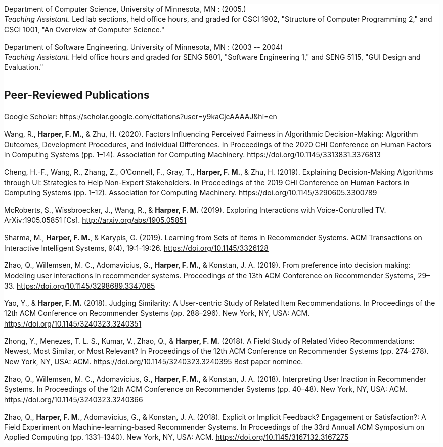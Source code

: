 Department of Computer Science, University of Minnesota, MN
:   (2005.)  
    *Teaching Assistant*.
    Led lab sections, held office hours, and graded for CSCI 1902, "Structure of Computer Programming 2," and CSCI 1001, "An Overview of Computer Science."

Department of Software Engineering, University of Minnesota, MN
:   (2003 -- 2004)  
    *Teaching Assistant*.
    Held office hours and graded for SENG 5801, "Software Engineering 1," and SENG 5115, "GUI Design and Evaluation."


Peer-Reviewed Publications
--------------------------

Google Scholar: <https://scholar.google.com/citations?user=y9kaCjcAAAAJ&hl=en>



Wang, R., **Harper, F. M.**, & Zhu, H. (2020). Factors Influencing Perceived Fairness in Algorithmic Decision-Making: Algorithm Outcomes, Development Procedures, and Individual Differences. In Proceedings of the 2020 CHI Conference on Human Factors in Computing Systems (pp. 1–14). Association for Computing Machinery. <https://doi.org/10.1145/3313831.3376813>

Cheng, H.-F., Wang, R., Zhang, Z., O’Connell, F., Gray, T., **Harper, F. M.**, & Zhu, H. (2019). Explaining Decision-Making Algorithms through UI: Strategies to Help Non-Expert Stakeholders. In Proceedings of the 2019 CHI Conference on Human Factors in Computing Systems (pp. 1–12). Association for Computing Machinery. <https://doi.org/10.1145/3290605.3300789>

McRoberts, S., Wissbroecker, J., Wang, R., & **Harper, F. M.** (2019). Exploring Interactions with Voice-Controlled TV. ArXiv:1905.05851 [Cs]. <http://arxiv.org/abs/1905.05851>

Sharma, M., **Harper, F. M.**, & Karypis, G. (2019). Learning from Sets of Items in Recommender Systems. ACM Transactions on Interactive Intelligent Systems, 9(4), 19:1-19:26. <https://doi.org/10.1145/3326128>

Zhao, Q., Willemsen, M. C., Adomavicius, G., **Harper, F. M.**, & Konstan, J. A. (2019). From preference into decision making: Modeling user interactions in recommender systems. Proceedings of the 13th ACM Conference on Recommender Systems, 29–33. <https://doi.org/10.1145/3298689.3347065>

Yao, Y., & **Harper, F. M.** (2018). Judging Similarity: A User-centric Study of Related Item Recommendations. In Proceedings of the 12th ACM Conference on Recommender Systems (pp. 288–296). New York, NY, USA: ACM. <https://doi.org/10.1145/3240323.3240351>

Zhong, Y., Menezes, T. L. S., Kumar, V., Zhao, Q., & **Harper, F. M.** (2018). A Field Study of Related Video Recommendations: Newest, Most Similar, or Most Relevant? In Proceedings of the 12th ACM Conference on Recommender Systems (pp. 274–278). New York, NY, USA: ACM. <https://doi.org/10.1145/3240323.3240395> Best paper nominee.

Zhao, Q., Willemsen, M. C., Adomavicius, G., **Harper, F. M.**, & Konstan, J. A. (2018). Interpreting User Inaction in Recommender Systems. In Proceedings of the 12th ACM Conference on Recommender Systems (pp. 40–48). New York, NY, USA: ACM. <https://doi.org/10.1145/3240323.3240366>

Zhao, Q., **Harper, F. M.**, Adomavicius, G., & Konstan, J. A. (2018). Explicit or Implicit Feedback? Engagement or Satisfaction?: A Field Experiment on Machine-learning-based Recommender Systems. In Proceedings of the 33rd Annual ACM Symposium on Applied Computing (pp. 1331–1340). New York, NY, USA: ACM. <https://doi.org/10.1145/3167132.3167275>
